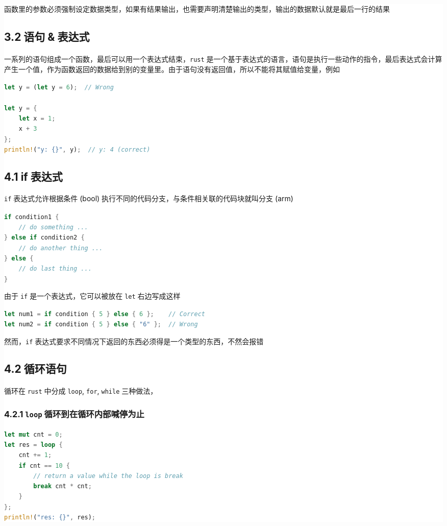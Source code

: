 函数里的参数必须强制设定数据类型，如果有结果输出，也需要声明清楚输出的类型，输出的数据默认就是最后一行的结果

## 3.2 语句 & 表达式
一系列的语句组成一个函数，最后可以用一个表达式结束，`rust` 是一个基于表达式的语言，语句是执行一些动作的指令，最后表达式会计算产生一个值，作为函数返回的数据给到别的变量里。由于语句没有返回值，所以不能将其赋值给变量，例如

```rust
let y = (let y = 6);  // Wrong

let y = {
    let x = 1;
    x + 3
};
println!("y: {}", y);  // y: 4 (correct)
```

## 4.1 if 表达式
`if` 表达式允许根据条件 (bool) 执行不同的代码分支，与条件相关联的代码块就叫分支 (arm)

```rust
if condition1 {
    // do something ...
} else if condition2 {
    // do another thing ...
} else {
    // do last thing ...
}
```

由于 `if` 是一个表达式，它可以被放在 `let` 右边写成这样

```rust
let num1 = if condition { 5 } else { 6 };    // Correct
let num2 = if condition { 5 } else { "6" };  // Wrong
```

然而，`if` 表达式要求不同情况下返回的东西必须得是一个类型的东西，不然会报错

## 4.2 循环语句
循环在 `rust` 中分成 `loop`, `for`, `while` 三种做法，

### 4.2.1 `loop` 循环到在循环内部喊停为止

```rust
let mut cnt = 0;
let res = loop {
    cnt += 1;
    if cnt == 10 {
        // return a value while the loop is break
        break cnt * cnt;
    }
};
println!("res: {}", res);
```
